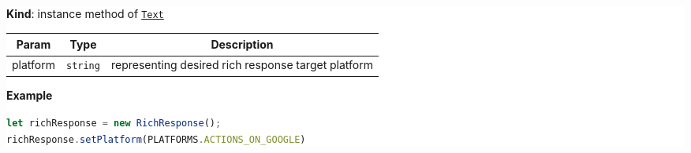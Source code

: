 **Kind**: instance method of [<code>Text</code>](#text)  

| Param | Type | Description |
| --- | --- | --- |
| platform | <code>string</code> | representing desired rich response target platform |

**Example**  
```js
let richResponse = new RichResponse();
richResponse.setPlatform(PLATFORMS.ACTIONS_ON_GOOGLE)
```
